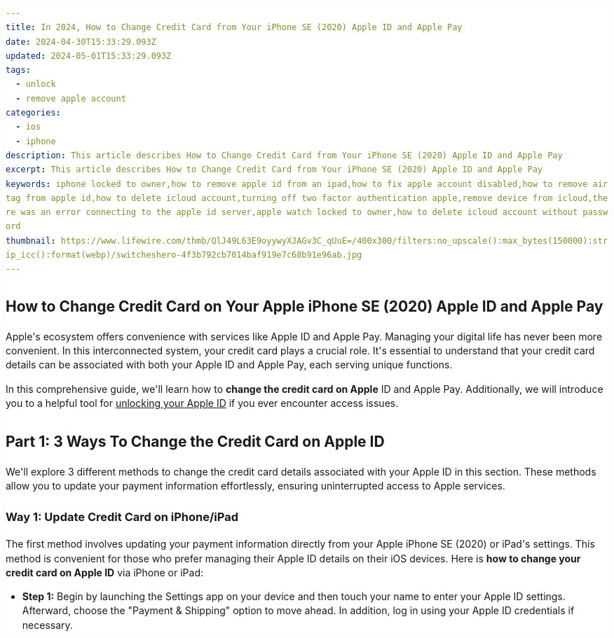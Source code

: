 ```yaml
---
title: In 2024, How to Change Credit Card from Your iPhone SE (2020) Apple ID and Apple Pay
date: 2024-04-30T15:33:29.093Z
updated: 2024-05-01T15:33:29.093Z
tags: 
  - unlock
  - remove apple account
categories:
  - ios
  - iphone
description: This article describes How to Change Credit Card from Your iPhone SE (2020) Apple ID and Apple Pay
excerpt: This article describes How to Change Credit Card from Your iPhone SE (2020) Apple ID and Apple Pay
keywords: iphone locked to owner,how to remove apple id from an ipad,how to fix apple account disabled,how to remove airtag from apple id,how to delete icloud account,turning off two factor authentication apple,remove device from icloud,there was an error connecting to the apple id server,apple watch locked to owner,how to delete icloud account without password
thumbnail: https://www.lifewire.com/thmb/QlJ49L63E9oyywyXJAGv3C_qUuE=/400x300/filters:no_upscale():max_bytes(150000):strip_icc():format(webp)/switcheshero-4f3b792cb7014baf919e7c68b91e96ab.jpg
---
```


## How to Change Credit Card on Your Apple iPhone SE (2020) Apple ID and Apple Pay

Apple's ecosystem offers convenience with services like Apple ID and Apple Pay. Managing your digital life has never been more convenient. In this interconnected system, your credit card plays a crucial role. It's essential to understand that your credit card details can be associated with both your Apple ID and Apple Pay, each serving unique functions.

In this comprehensive guide, we'll learn how to **change the credit card on Apple** ID and Apple Pay. Additionally, we will introduce you to a helpful tool for [<u>unlocking your Apple ID</u>](https://drfone.wondershare.com/reset-iphone/reset-iphone-without-apple-id.html) if you ever encounter access issues.

## Part 1: 3 Ways To Change the Credit Card on Apple ID

We'll explore 3 different methods to change the credit card details associated with your Apple ID in this section. These methods allow you to update your payment information effortlessly, ensuring uninterrupted access to Apple services.

### Way 1: Update Credit Card on iPhone/iPad

The first method involves updating your payment information directly from your Apple iPhone SE (2020) or iPad's settings. This method is convenient for those who prefer managing their Apple ID details on their iOS devices. Here is **how to change your credit card on Apple ID** via iPhone or iPad:

- **Step 1:** Begin by launching the Settings app on your device and then touch your name to enter your Apple ID settings. Afterward, choose the "Payment & Shipping" option to move ahead. In addition, log in using your Apple ID credentials if necessary.

